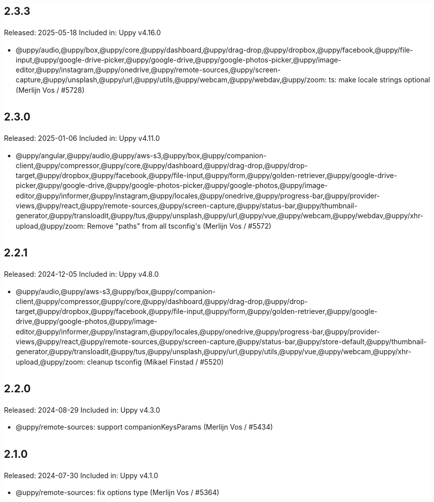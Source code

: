 ## 2.3.3

Released: 2025-05-18
Included in: Uppy v4.16.0

- @uppy/audio,@uppy/box,@uppy/core,@uppy/dashboard,@uppy/drag-drop,@uppy/dropbox,@uppy/facebook,@uppy/file-input,@uppy/google-drive-picker,@uppy/google-drive,@uppy/google-photos-picker,@uppy/image-editor,@uppy/instagram,@uppy/onedrive,@uppy/remote-sources,@uppy/screen-capture,@uppy/unsplash,@uppy/url,@uppy/utils,@uppy/webcam,@uppy/webdav,@uppy/zoom: ts: make locale strings optional (Merlijn Vos / #5728)

## 2.3.0

Released: 2025-01-06
Included in: Uppy v4.11.0

- @uppy/angular,@uppy/audio,@uppy/aws-s3,@uppy/box,@uppy/companion-client,@uppy/compressor,@uppy/core,@uppy/dashboard,@uppy/drag-drop,@uppy/drop-target,@uppy/dropbox,@uppy/facebook,@uppy/file-input,@uppy/form,@uppy/golden-retriever,@uppy/google-drive-picker,@uppy/google-drive,@uppy/google-photos-picker,@uppy/google-photos,@uppy/image-editor,@uppy/informer,@uppy/instagram,@uppy/locales,@uppy/onedrive,@uppy/progress-bar,@uppy/provider-views,@uppy/react,@uppy/remote-sources,@uppy/screen-capture,@uppy/status-bar,@uppy/thumbnail-generator,@uppy/transloadit,@uppy/tus,@uppy/unsplash,@uppy/url,@uppy/vue,@uppy/webcam,@uppy/webdav,@uppy/xhr-upload,@uppy/zoom: Remove "paths" from all tsconfig's (Merlijn Vos / #5572)

## 2.2.1

Released: 2024-12-05
Included in: Uppy v4.8.0

- @uppy/audio,@uppy/aws-s3,@uppy/box,@uppy/companion-client,@uppy/compressor,@uppy/core,@uppy/dashboard,@uppy/drag-drop,@uppy/drop-target,@uppy/dropbox,@uppy/facebook,@uppy/file-input,@uppy/form,@uppy/golden-retriever,@uppy/google-drive,@uppy/google-photos,@uppy/image-editor,@uppy/informer,@uppy/instagram,@uppy/locales,@uppy/onedrive,@uppy/progress-bar,@uppy/provider-views,@uppy/react,@uppy/remote-sources,@uppy/screen-capture,@uppy/status-bar,@uppy/store-default,@uppy/thumbnail-generator,@uppy/transloadit,@uppy/tus,@uppy/unsplash,@uppy/url,@uppy/utils,@uppy/vue,@uppy/webcam,@uppy/xhr-upload,@uppy/zoom: cleanup tsconfig (Mikael Finstad / #5520)

## 2.2.0

Released: 2024-08-29
Included in: Uppy v4.3.0

- @uppy/remote-sources: support companionKeysParams (Merlijn Vos / #5434)

## 2.1.0

Released: 2024-07-30
Included in: Uppy v4.1.0

- @uppy/remote-sources: fix options type (Merlijn Vos / #5364)
